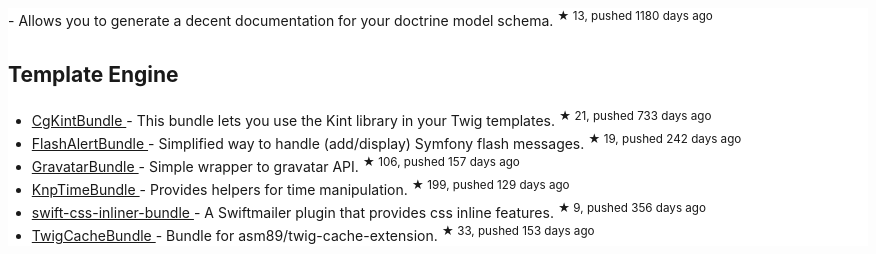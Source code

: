   </a>
  - Allows you to generate a decent documentation for your doctrine model schema.
  <sup>
   &#9733 13, pushed 1180 days ago
  </sup>
 </li>
</ul>
<h2>
 Template Engine
</h2>
<ul>
 <li>
  <a href="https://github.com/carlos-granados/CgKintBundle">
   CgKintBundle
  </a>
  - This bundle lets you use the Kint library in your Twig templates.
  <sup>
   &#9733 21, pushed 733 days ago
  </sup>
 </li>
 <li>
  <a href="https://github.com/rasanga/FlashAlertBundle">
   FlashAlertBundle
  </a>
  - Simplified way to handle (add/display) Symfony flash messages.
  <sup>
   &#9733 19, pushed 242 days ago
  </sup>
 </li>
 <li>
  <a href="https://github.com/henrikbjorn/GravatarBundle">
   GravatarBundle
  </a>
  - Simple wrapper to gravatar API.
  <sup>
   &#9733 106, pushed 157 days ago
  </sup>
 </li>
 <li>
  <a href="https://github.com/KnpLabs/KnpTimeBundle">
   KnpTimeBundle
  </a>
  - Provides helpers for time manipulation.
  <sup>
   &#9733 199, pushed 129 days ago
  </sup>
 </li>
 <li>
  <a href="https://github.com/toretto460/swift-css-inliner-bundle">
   swift-css-inliner-bundle
  </a>
  - A Swiftmailer plugin that provides css inline features.
  <sup>
   &#9733 9, pushed 356 days ago
  </sup>
 </li>
 <li>
  <a href="https://github.com/EmanueleMinotto/TwigCacheBundle">
   TwigCacheBundle
  </a>
  - Bundle for asm89/twig-cache-extension.
  <sup>
   &#9733 33, pushed 153 days ago
  </sup>